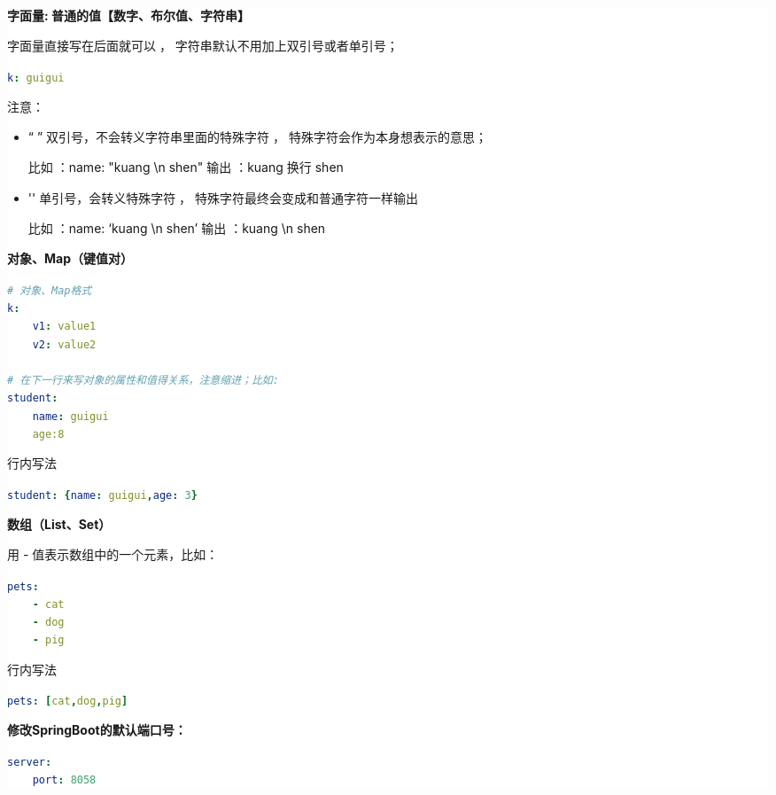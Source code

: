 **字面量: 普通的值【数字、布尔值、字符串】**

字面量直接写在后面就可以 ， 字符串默认不用加上双引号或者单引号；

```yaml
k: guigui
```

注意：

* “ ” 双引号，不会转义字符串里面的特殊字符 ， 特殊字符会作为本身想表示的意思；

  比如 ：name: "kuang \n shen"  输出 ：kuang  换行  shen

* '' 单引号，会转义特殊字符 ， 特殊字符最终会变成和普通字符一样输出

  比如 ：name: ‘kuang \n shen’  输出 ：kuang  \n  shen



**对象、Map（键值对）**

```yaml
# 对象、Map格式
k:
	v1: value1
	v2: value2
	
# 在下一行来写对象的属性和值得关系，注意缩进；比如:
student:
	name: guigui
	age:8
```

行内写法

```yaml
student: {name: guigui,age: 3}
```



**数组（List、Set）**

用	-	值表示数组中的一个元素，比如：

```yaml
pets:
	- cat
	- dog
	- pig
```

行内写法

```yaml
pets: [cat,dog,pig]
```



**修改SpringBoot的默认端口号：**

```yaml
server:
	port: 8058
```
